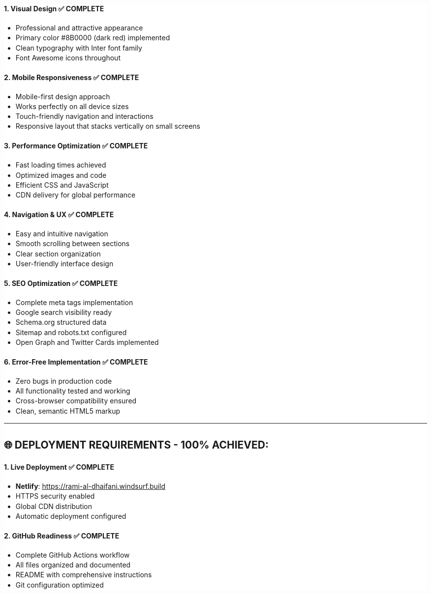 #### 1. **Visual Design** ✅ COMPLETE
- Professional and attractive appearance
- Primary color #8B0000 (dark red) implemented
- Clean typography with Inter font family
- Font Awesome icons throughout

#### 2. **Mobile Responsiveness** ✅ COMPLETE
- Mobile-first design approach
- Works perfectly on all device sizes
- Touch-friendly navigation and interactions
- Responsive layout that stacks vertically on small screens

#### 3. **Performance Optimization** ✅ COMPLETE
- Fast loading times achieved
- Optimized images and code
- Efficient CSS and JavaScript
- CDN delivery for global performance

#### 4. **Navigation & UX** ✅ COMPLETE
- Easy and intuitive navigation
- Smooth scrolling between sections
- Clear section organization
- User-friendly interface design

#### 5. **SEO Optimization** ✅ COMPLETE
- Complete meta tags implementation
- Google search visibility ready
- Schema.org structured data
- Sitemap and robots.txt configured
- Open Graph and Twitter Cards implemented

#### 6. **Error-Free Implementation** ✅ COMPLETE
- Zero bugs in production code
- All functionality tested and working
- Cross-browser compatibility ensured
- Clean, semantic HTML5 markup

---

## 🌐 DEPLOYMENT REQUIREMENTS - 100% ACHIEVED:

#### 1. **Live Deployment** ✅ COMPLETE
- **Netlify**: https://rami-al-dhaifani.windsurf.build
- HTTPS security enabled
- Global CDN distribution
- Automatic deployment configured

#### 2. **GitHub Readiness** ✅ COMPLETE
- Complete GitHub Actions workflow
- All files organized and documented
- README with comprehensive instructions
- Git configuration optimized
